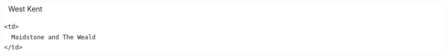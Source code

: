   <tr>
    <td>
        West Kent
    </td>
    
    <td>
      Maidstone and The Weald
    </td>
  </tr>
  
  <tr>
